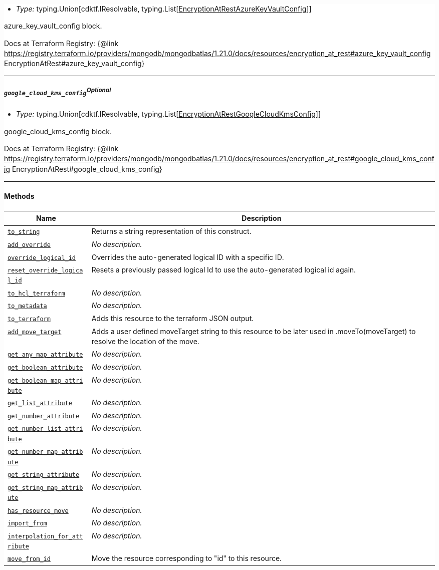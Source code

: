 - *Type:* typing.Union[cdktf.IResolvable, typing.List[<a href="#@cdktf/provider-mongodbatlas.encryptionAtRest.EncryptionAtRestAzureKeyVaultConfig">EncryptionAtRestAzureKeyVaultConfig</a>]]

azure_key_vault_config block.

Docs at Terraform Registry: {@link https://registry.terraform.io/providers/mongodb/mongodbatlas/1.21.0/docs/resources/encryption_at_rest#azure_key_vault_config EncryptionAtRest#azure_key_vault_config}

---

##### `google_cloud_kms_config`<sup>Optional</sup> <a name="google_cloud_kms_config" id="@cdktf/provider-mongodbatlas.encryptionAtRest.EncryptionAtRest.Initializer.parameter.googleCloudKmsConfig"></a>

- *Type:* typing.Union[cdktf.IResolvable, typing.List[<a href="#@cdktf/provider-mongodbatlas.encryptionAtRest.EncryptionAtRestGoogleCloudKmsConfig">EncryptionAtRestGoogleCloudKmsConfig</a>]]

google_cloud_kms_config block.

Docs at Terraform Registry: {@link https://registry.terraform.io/providers/mongodb/mongodbatlas/1.21.0/docs/resources/encryption_at_rest#google_cloud_kms_config EncryptionAtRest#google_cloud_kms_config}

---

#### Methods <a name="Methods" id="Methods"></a>

| **Name** | **Description** |
| --- | --- |
| <code><a href="#@cdktf/provider-mongodbatlas.encryptionAtRest.EncryptionAtRest.toString">to_string</a></code> | Returns a string representation of this construct. |
| <code><a href="#@cdktf/provider-mongodbatlas.encryptionAtRest.EncryptionAtRest.addOverride">add_override</a></code> | *No description.* |
| <code><a href="#@cdktf/provider-mongodbatlas.encryptionAtRest.EncryptionAtRest.overrideLogicalId">override_logical_id</a></code> | Overrides the auto-generated logical ID with a specific ID. |
| <code><a href="#@cdktf/provider-mongodbatlas.encryptionAtRest.EncryptionAtRest.resetOverrideLogicalId">reset_override_logical_id</a></code> | Resets a previously passed logical Id to use the auto-generated logical id again. |
| <code><a href="#@cdktf/provider-mongodbatlas.encryptionAtRest.EncryptionAtRest.toHclTerraform">to_hcl_terraform</a></code> | *No description.* |
| <code><a href="#@cdktf/provider-mongodbatlas.encryptionAtRest.EncryptionAtRest.toMetadata">to_metadata</a></code> | *No description.* |
| <code><a href="#@cdktf/provider-mongodbatlas.encryptionAtRest.EncryptionAtRest.toTerraform">to_terraform</a></code> | Adds this resource to the terraform JSON output. |
| <code><a href="#@cdktf/provider-mongodbatlas.encryptionAtRest.EncryptionAtRest.addMoveTarget">add_move_target</a></code> | Adds a user defined moveTarget string to this resource to be later used in .moveTo(moveTarget) to resolve the location of the move. |
| <code><a href="#@cdktf/provider-mongodbatlas.encryptionAtRest.EncryptionAtRest.getAnyMapAttribute">get_any_map_attribute</a></code> | *No description.* |
| <code><a href="#@cdktf/provider-mongodbatlas.encryptionAtRest.EncryptionAtRest.getBooleanAttribute">get_boolean_attribute</a></code> | *No description.* |
| <code><a href="#@cdktf/provider-mongodbatlas.encryptionAtRest.EncryptionAtRest.getBooleanMapAttribute">get_boolean_map_attribute</a></code> | *No description.* |
| <code><a href="#@cdktf/provider-mongodbatlas.encryptionAtRest.EncryptionAtRest.getListAttribute">get_list_attribute</a></code> | *No description.* |
| <code><a href="#@cdktf/provider-mongodbatlas.encryptionAtRest.EncryptionAtRest.getNumberAttribute">get_number_attribute</a></code> | *No description.* |
| <code><a href="#@cdktf/provider-mongodbatlas.encryptionAtRest.EncryptionAtRest.getNumberListAttribute">get_number_list_attribute</a></code> | *No description.* |
| <code><a href="#@cdktf/provider-mongodbatlas.encryptionAtRest.EncryptionAtRest.getNumberMapAttribute">get_number_map_attribute</a></code> | *No description.* |
| <code><a href="#@cdktf/provider-mongodbatlas.encryptionAtRest.EncryptionAtRest.getStringAttribute">get_string_attribute</a></code> | *No description.* |
| <code><a href="#@cdktf/provider-mongodbatlas.encryptionAtRest.EncryptionAtRest.getStringMapAttribute">get_string_map_attribute</a></code> | *No description.* |
| <code><a href="#@cdktf/provider-mongodbatlas.encryptionAtRest.EncryptionAtRest.hasResourceMove">has_resource_move</a></code> | *No description.* |
| <code><a href="#@cdktf/provider-mongodbatlas.encryptionAtRest.EncryptionAtRest.importFrom">import_from</a></code> | *No description.* |
| <code><a href="#@cdktf/provider-mongodbatlas.encryptionAtRest.EncryptionAtRest.interpolationForAttribute">interpolation_for_attribute</a></code> | *No description.* |
| <code><a href="#@cdktf/provider-mongodbatlas.encryptionAtRest.EncryptionAtRest.moveFromId">move_from_id</a></code> | Move the resource corresponding to "id" to this resource. |
